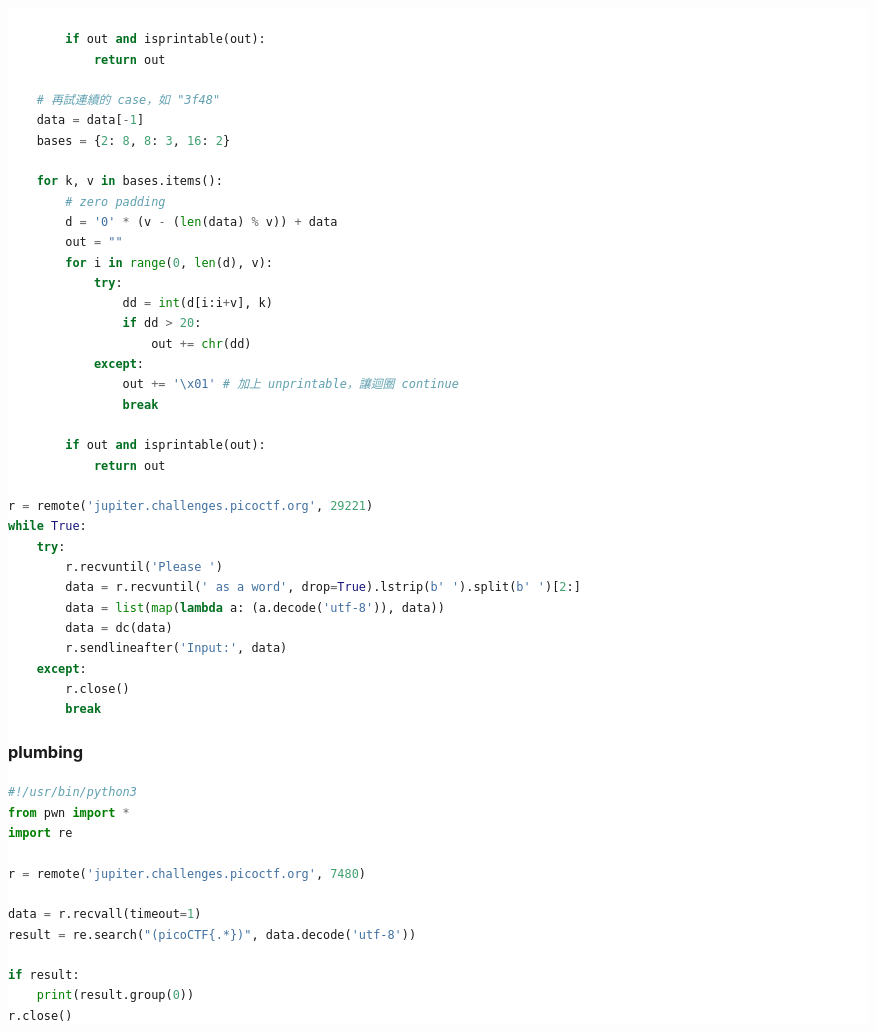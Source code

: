 ```python
         
        if out and isprintable(out):
            return out

    # 再試連續的 case，如 "3f48"
    data = data[-1]
    bases = {2: 8, 8: 3, 16: 2}

    for k, v in bases.items():
        # zero padding
        d = '0' * (v - (len(data) % v)) + data
        out = ""
        for i in range(0, len(d), v):
            try:
                dd = int(d[i:i+v], k)
                if dd > 20:
                    out += chr(dd)
            except:
                out += '\x01' # 加上 unprintable，讓迴圈 continue
                break
         
        if out and isprintable(out):
            return out
         
r = remote('jupiter.challenges.picoctf.org', 29221)
while True:
    try: 
        r.recvuntil('Please ')
        data = r.recvuntil(' as a word', drop=True).lstrip(b' ').split(b' ')[2:]
        data = list(map(lambda a: (a.decode('utf-8')), data))
        data = dc(data)
        r.sendlineafter('Input:', data)
    except:
        r.close()
        break
```

### plumbing

```python
#!/usr/bin/python3       
from pwn import *        
import re                
                         
r = remote('jupiter.challenges.picoctf.org', 7480)
                         
data = r.recvall(timeout=1)   
result = re.search("(picoCTF{.*})", data.decode('utf-8'))
                         
if result:               
    print(result.group(0))                                                                                                        
r.close()
```
